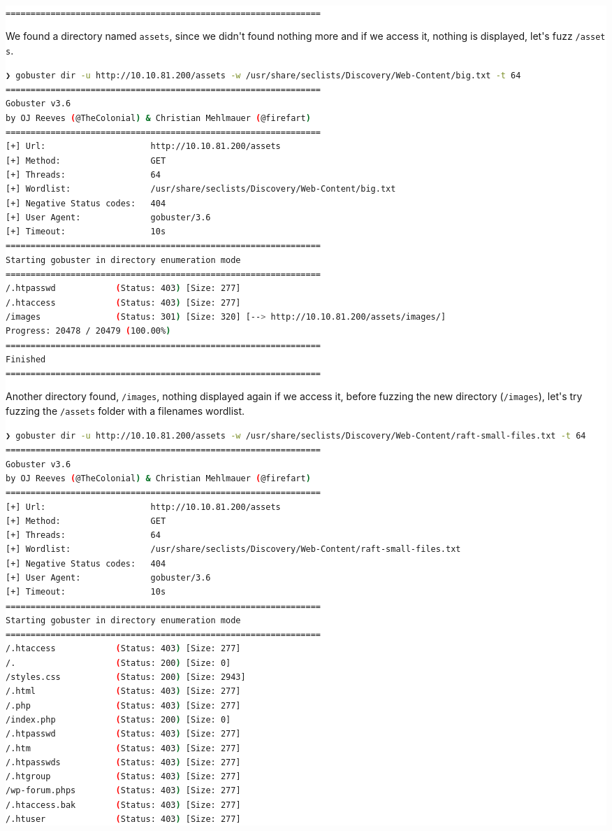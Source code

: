 ```bash
===============================================================
```

We found a directory named `assets`, since we didn't found nothing more and if we access it, nothing is displayed, let's fuzz `/assets`.

```bash
❯ gobuster dir -u http://10.10.81.200/assets -w /usr/share/seclists/Discovery/Web-Content/big.txt -t 64
===============================================================
Gobuster v3.6
by OJ Reeves (@TheColonial) & Christian Mehlmauer (@firefart)
===============================================================
[+] Url:                     http://10.10.81.200/assets
[+] Method:                  GET
[+] Threads:                 64
[+] Wordlist:                /usr/share/seclists/Discovery/Web-Content/big.txt
[+] Negative Status codes:   404
[+] User Agent:              gobuster/3.6
[+] Timeout:                 10s
===============================================================
Starting gobuster in directory enumeration mode
===============================================================
/.htpasswd            (Status: 403) [Size: 277]
/.htaccess            (Status: 403) [Size: 277]
/images               (Status: 301) [Size: 320] [--> http://10.10.81.200/assets/images/]
Progress: 20478 / 20479 (100.00%)
===============================================================
Finished
===============================================================
```

Another directory found, `/images`, nothing displayed again if we access it, before fuzzing the new directory (`/images`), let's try fuzzing the `/assets` folder with a filenames wordlist.

```bash
❯ gobuster dir -u http://10.10.81.200/assets -w /usr/share/seclists/Discovery/Web-Content/raft-small-files.txt -t 64
===============================================================
Gobuster v3.6
by OJ Reeves (@TheColonial) & Christian Mehlmauer (@firefart)
===============================================================
[+] Url:                     http://10.10.81.200/assets
[+] Method:                  GET
[+] Threads:                 64
[+] Wordlist:                /usr/share/seclists/Discovery/Web-Content/raft-small-files.txt
[+] Negative Status codes:   404
[+] User Agent:              gobuster/3.6
[+] Timeout:                 10s
===============================================================
Starting gobuster in directory enumeration mode
===============================================================
/.htaccess            (Status: 403) [Size: 277]
/.                    (Status: 200) [Size: 0]
/styles.css           (Status: 200) [Size: 2943]
/.html                (Status: 403) [Size: 277]
/.php                 (Status: 403) [Size: 277]
/index.php            (Status: 200) [Size: 0]
/.htpasswd            (Status: 403) [Size: 277]
/.htm                 (Status: 403) [Size: 277]
/.htpasswds           (Status: 403) [Size: 277]
/.htgroup             (Status: 403) [Size: 277]
/wp-forum.phps        (Status: 403) [Size: 277]
/.htaccess.bak        (Status: 403) [Size: 277]
/.htuser              (Status: 403) [Size: 277]
```